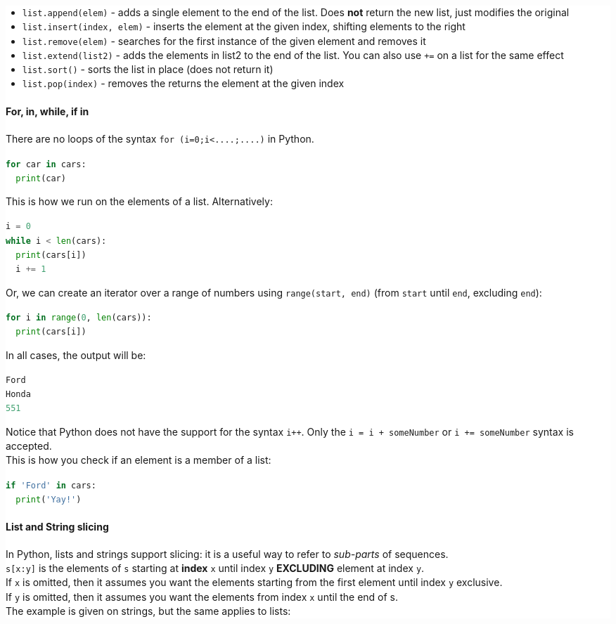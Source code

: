 *   `list.append(elem)` - adds a single element to the end of the list. Does **not** return the new list, just modifies the original
*   `list.insert(index, elem)` - inserts the element at the given index, shifting elements to the right
*   `list.remove(elem)` - searches for the first instance of the given element and removes it
*   `list.extend(list2)` - adds the elements in list2 to the end of the list. You can also use `+=` on a list for the same effect
*   `list.sort()` - sorts the list in place (does not return it)
*   `list.pop(index)` - removes the returns the element at the given index

#### For, in, while, if in

There are no loops of the syntax `for (i=0;i<....;....)` in Python.

```python
for car in cars:
  print(car)
```

This is how we run on the elements of a list. Alternatively:

```python
i = 0
while i < len(cars):
  print(cars[i])
  i += 1
```
Or, we can create an iterator over a range of numbers using `range(start, end)` (from `start` until `end`, excluding `end`):

```python
for i in range(0, len(cars)):
  print(cars[i])
```
In all cases, the output will be:

```python
Ford
Honda
551
```

Notice that Python does not have the support for the syntax `i++`. Only the `i = i + someNumber` or `i += someNumber` syntax is accepted.  
This is how you check if an element is a member of a list:

```python
if 'Ford' in cars:
  print('Yay!')
```
#### List and String slicing

In Python, lists and strings support slicing: it is a useful way to refer to _sub-parts_ of sequences.  
`s[x:y]` is the elements of `s` starting at **index** `x` until index `y` **EXCLUDING** element at index `y`.  
If `x` is omitted, then it assumes you want the elements starting from the first element until index `y` exclusive.  
If `y` is omitted, then it assumes you want the elements from index `x` until the end of s.  
The example is given on strings, but the same applies to lists:
